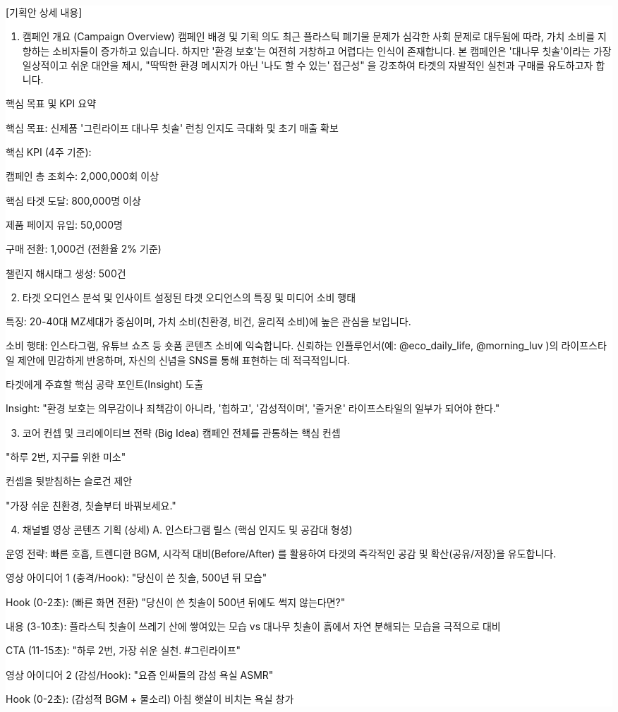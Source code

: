 [기획안 상세 내용]
1. 캠페인 개요 (Campaign Overview)
캠페인 배경 및 기획 의도 최근 플라스틱 폐기물 문제가 심각한 사회 문제로 대두됨에 따라, 가치 소비를 지향하는 소비자들이 증가하고 있습니다. 하지만 '환경 보호'는 여전히 거창하고 어렵다는 인식이 존재합니다. 본 캠페인은 '대나무 칫솔'이라는 가장 일상적이고 쉬운 대안을 제시, "딱딱한 환경 메시지가 아닌 '나도 할 수 있는' 접근성" 을 강조하여 타겟의 자발적인 실천과 구매를 유도하고자 합니다.

핵심 목표 및 KPI 요약

핵심 목표: 신제품 '그린라이프 대나무 칫솔' 런칭 인지도 극대화 및 초기 매출 확보

핵심 KPI (4주 기준):

캠페인 총 조회수: 2,000,000회 이상 

핵심 타겟 도달: 800,000명 이상

제품 페이지 유입: 50,000명 

구매 전환: 1,000건 (전환율 2% 기준) 

챌린지 해시태그 생성: 500건 

2. 타겟 오디언스 분석 및 인사이트
설정된 타겟 오디언스의 특징 및 미디어 소비 행태

특징: 20-40대 MZ세대가 중심이며, 가치 소비(친환경, 비건, 윤리적 소비)에 높은 관심을 보입니다.

소비 행태: 인스타그램, 유튜브 쇼츠 등 숏폼 콘텐츠 소비에 익숙합니다. 신뢰하는 인플루언서(예: @eco_daily_life, @morning_luv )의 라이프스타일 제안에 민감하게 반응하며, 자신의 신념을 SNS를 통해 표현하는 데 적극적입니다.

타겟에게 주효할 핵심 공략 포인트(Insight) 도출


Insight: "환경 보호는 의무감이나 죄책감이 아니라, '힙하고', '감성적이며', '즐거운' 라이프스타일의 일부가 되어야 한다." 

3. 코어 컨셉 및 크리에이티브 전략 (Big Idea)
캠페인 전체를 관통하는 핵심 컨셉


"하루 2번, 지구를 위한 미소" 

컨셉을 뒷받침하는 슬로건 제안

"가장 쉬운 친환경, 칫솔부터 바꿔보세요."

4. 채널별 영상 콘텐츠 기획 (상세)
A. 인스타그램 릴스 (핵심 인지도 및 공감대 형성)

운영 전략: 빠른 호흡, 트렌디한 BGM, 시각적 대비(Before/After) 를 활용하여 타겟의 즉각적인 공감 및 확산(공유/저장)을 유도합니다.

영상 아이디어 1 (충격/Hook): "당신이 쓴 칫솔, 500년 뒤 모습"

Hook (0-2초): (빠른 화면 전환) "당신이 쓴 칫솔이 500년 뒤에도 썩지 않는다면?"


내용 (3-10초): 플라스틱 칫솔이 쓰레기 산에 쌓여있는 모습  vs 대나무 칫솔이 흙에서 자연 분해되는 모습을 극적으로 대비

CTA (11-15초): "하루 2번, 가장 쉬운 실천. #그린라이프"

영상 아이디어 2 (감성/Hook): "요즘 인싸들의 감성 욕실 ASMR"


Hook (0-2초): (감성적 BGM + 물소리) 아침 햇살이 비치는 욕실 창가 


